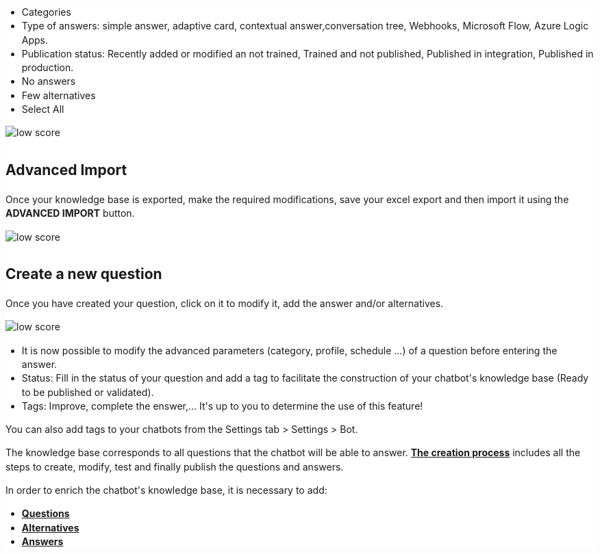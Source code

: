 - Categories
- Type of answers: simple answer, adaptive card, contextual answer,conversation tree, Webhooks, Microsoft Flow, Azure Logic Apps.
- Publication status: Recently added or modified an not trained, Trained and not published, Published in integration, Published in production.
- No answers
- Few alternatives
- Select All 

<div class="image_center">
  <img :src="$withBase('/assets/img/en/knowledge/kb7.png')" alt="low score">
</div>




## Advanced Import 

Once your knowledge base is exported, make the required modifications, save your excel export and then import it using the **ADVANCED IMPORT** button.

<div class="image_center">
  <img :src="$withBase('/assets/img/en/knowledge/kb8.png')" alt="low score">
</div>



## Create a new question

Once you have created your question, click on it to modify it, add the answer and/or alternatives.

<div class="image_center">
  <img :src="$withBase('/assets/img/en/knowledge/nexquestion4.png')" alt="low score">
</div>

* It is now possible to modify the advanced parameters (category, profile, schedule ...) of a question before entering the answer.
* Status: Fill in the status of your question and add a tag to facilitate the construction of your chatbot's knowledge base (Ready to be published or validated).
* Tags: Improve, complete the enswer,... It's up to you to determine the use of this feature!

You can also add tags to your chatbots from the Settings tab > Settings > Bot.




The knowledge base corresponds to all questions that the chatbot will be able to
answer. [**The creation process**](/en/chatbot/Knowledges/Creation%20process.html) includes all the steps to create, modify,
test and finally publish the questions and answers.

In order to enrich the chatbot's knowledge base, it is necessary to add:

-   [**Questions**](/en/chatbot/knowledge/kb.html#new-question)
-   [**Alternatives**](/en/chatbot/knowledge/kb.html#alternatives) 
-   [**Answers**](/en/chatbot/knowledge/kb.html#types-of-answer)
